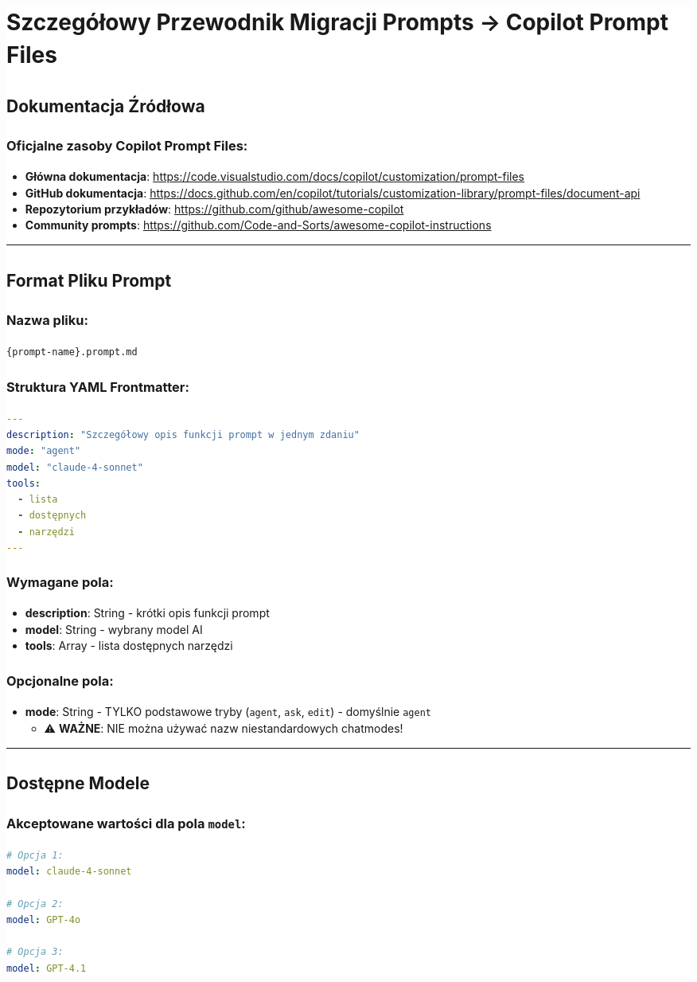 # Szczegółowy Przewodnik Migracji Prompts → Copilot Prompt Files

## Dokumentacja Źródłowa

### Oficjalne zasoby Copilot Prompt Files:
- **Główna dokumentacja**: https://code.visualstudio.com/docs/copilot/customization/prompt-files
- **GitHub dokumentacja**: https://docs.github.com/en/copilot/tutorials/customization-library/prompt-files/document-api
- **Repozytorium przykładów**: https://github.com/github/awesome-copilot
- **Community prompts**: https://github.com/Code-and-Sorts/awesome-copilot-instructions

---

## Format Pliku Prompt

### Nazwa pliku:
```
{prompt-name}.prompt.md
```

### Struktura YAML Frontmatter:
```yaml
---
description: "Szczegółowy opis funkcji prompt w jednym zdaniu"
mode: "agent"
model: "claude-4-sonnet"
tools:
  - lista
  - dostępnych
  - narzędzi
---
```

### Wymagane pola:
- **description**: String - krótki opis funkcji prompt
- **model**: String - wybrany model AI
- **tools**: Array - lista dostępnych narzędzi

### Opcjonalne pola:
- **mode**: String - TYLKO podstawowe tryby (`agent`, `ask`, `edit`) - domyślnie `agent`
  - ⚠️ **WAŻNE**: NIE można używać nazw niestandardowych chatmodes!

---

## Dostępne Modele

### Akceptowane wartości dla pola `model`:
```yaml
# Opcja 1:
model: claude-4-sonnet

# Opcja 2:  
model: GPT-4o

# Opcja 3:
model: GPT-4.1
```
